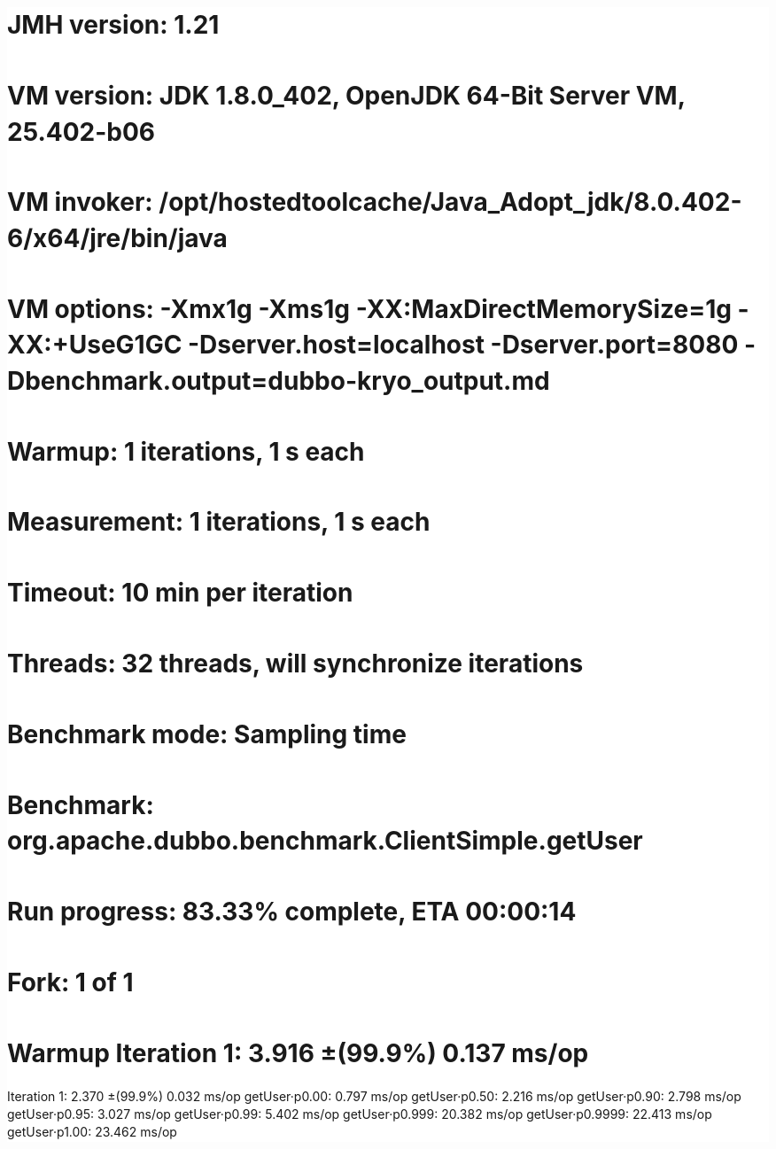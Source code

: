 
# JMH version: 1.21
# VM version: JDK 1.8.0_402, OpenJDK 64-Bit Server VM, 25.402-b06
# VM invoker: /opt/hostedtoolcache/Java_Adopt_jdk/8.0.402-6/x64/jre/bin/java
# VM options: -Xmx1g -Xms1g -XX:MaxDirectMemorySize=1g -XX:+UseG1GC -Dserver.host=localhost -Dserver.port=8080 -Dbenchmark.output=dubbo-kryo_output.md
# Warmup: 1 iterations, 1 s each
# Measurement: 1 iterations, 1 s each
# Timeout: 10 min per iteration
# Threads: 32 threads, will synchronize iterations
# Benchmark mode: Sampling time
# Benchmark: org.apache.dubbo.benchmark.ClientSimple.getUser

# Run progress: 83.33% complete, ETA 00:00:14
# Fork: 1 of 1
# Warmup Iteration   1: 3.916 ±(99.9%) 0.137 ms/op
Iteration   1: 2.370 ±(99.9%) 0.032 ms/op
                 getUser·p0.00:   0.797 ms/op
                 getUser·p0.50:   2.216 ms/op
                 getUser·p0.90:   2.798 ms/op
                 getUser·p0.95:   3.027 ms/op
                 getUser·p0.99:   5.402 ms/op
                 getUser·p0.999:  20.382 ms/op
                 getUser·p0.9999: 22.413 ms/op
                 getUser·p1.00:   23.462 ms/op


